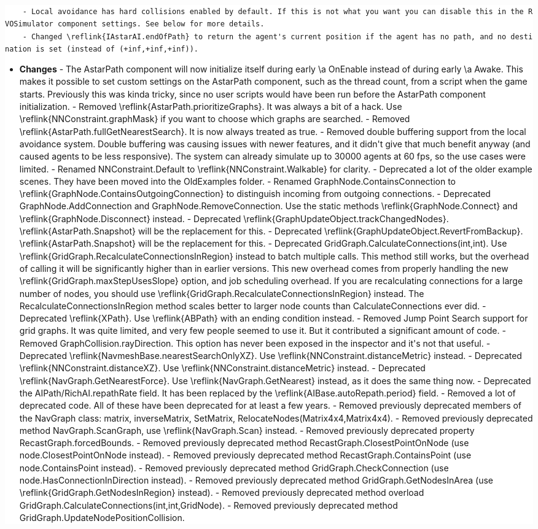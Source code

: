 		- Local avoidance has hard collisions enabled by default. If this is not what you want you can disable this in the RVOSimulator component settings. See below for more details.
		- Changed \reflink{IAstarAI.endOfPath} to return the agent's current position if the agent has no path, and no destination is set (instead of (+inf,+inf,+inf)).
- <b>Changes</b>
		- The AstarPath component will now initialize itself during early \a OnEnable instead of during early \a Awake.
			This makes it possible to set custom settings on the AstarPath component, such as the thread count, from a script when the game starts.
			Previously this was kinda tricky, since no user scripts would have been run before the AstarPath component initialization.
		- Removed \reflink{AstarPath.prioritizeGraphs}. It was always a bit of a hack. Use \reflink{NNConstraint.graphMask} if you want to choose which graphs are searched.
		- Removed \reflink{AstarPath.fullGetNearestSearch}. It is now always treated as true.
		- Removed double buffering support from the local avoidance system.
			Double buffering was causing issues with newer features, and it didn't give that much benefit anyway (and caused agents to be less responsive).
			The system can already simulate up to 30000 agents at 60 fps, so the use cases were limited.
		- Renamed NNConstraint.Default to \reflink{NNConstraint.Walkable} for clarity.
		- Deprecated a lot of the older example scenes. They have been moved into the OldExamples folder.
		- Renamed GraphNode.ContainsConnection to \reflink{GraphNode.ContainsOutgoingConnection} to distinguish incoming from outgoing connections.
		- Deprecated GraphNode.AddConnection and GraphNode.RemoveConnection. Use the static methods \reflink{GraphNode.Connect} and \reflink{GraphNode.Disconnect} instead.
		- Deprecated \reflink{GraphUpdateObject.trackChangedNodes}. \reflink{AstarPath.Snapshot} will be the replacement for this.
		- Deprecated \reflink{GraphUpdateObject.RevertFromBackup}. \reflink{AstarPath.Snapshot} will be the replacement for this.
		- Deprecated GridGraph.CalculateConnections(int,int). Use \reflink{GridGraph.RecalculateConnectionsInRegion} instead to batch multiple calls.
			This method still works, but the overhead of calling it will be significantly higher than in earlier versions.
			This new overhead comes from properly handling the new \reflink{GridGraph.maxStepUsesSlope} option, and job scheduling overhead.
			If you are recalculating connections for a large number of nodes, you should use \reflink{GridGraph.RecalculateConnectionsInRegion} instead.
			The RecalculateConnectionsInRegion method scales better to larger node counts than CalculateConnections ever did.
		- Deprecated \reflink{XPath}. Use \reflink{ABPath} with an ending condition instead.
		- Removed Jump Point Search support for grid graphs. It was quite limited, and very few people seemed to use it. But it contributed a significant amount of code.
		- Removed GraphCollision.rayDirection. This option has never been exposed in the inspector and it's not that useful.
		- Deprecated \reflink{NavmeshBase.nearestSearchOnlyXZ}. Use \reflink{NNConstraint.distanceMetric} instead.
		- Deprecated \reflink{NNConstraint.distanceXZ}. Use \reflink{NNConstraint.distanceMetric} instead.
		- Deprecated \reflink{NavGraph.GetNearestForce}. Use \reflink{NavGraph.GetNearest} instead, as it does the same thing now.
		- Deprecated the AIPath/RichAI.repathRate field. It has been replaced by the \reflink{AIBase.autoRepath.period} field.
		- Removed a lot of deprecated code. All of these have been deprecated for at least a few years.
			- Removed previously deprecated members of the NavGraph class: matrix, inverseMatrix, SetMatrix, RelocateNodes(Matrix4x4,Matrix4x4).
			- Removed previously deprecated method NavGraph.ScanGraph, use \reflink{NavGraph.Scan} instead.
			- Removed previously deprecated property RecastGraph.forcedBounds.
			- Removed previously deprecated method RecastGraph.ClosestPointOnNode (use node.ClosestPointOnNode instead).
			- Removed previously deprecated method RecastGraph.ContainsPoint (use node.ContainsPoint instead).
			- Removed previously deprecated method GridGraph.CheckConnection (use node.HasConnectionInDirection instead).
			- Removed previously deprecated method GridGraph.GetNodesInArea (use \reflink{GridGraph.GetNodesInRegion} instead).
			- Removed previously deprecated method overload GridGraph.CalculateConnections(int,int,GridNode).
			- Removed previously deprecated method GridGraph.UpdateNodePositionCollision.